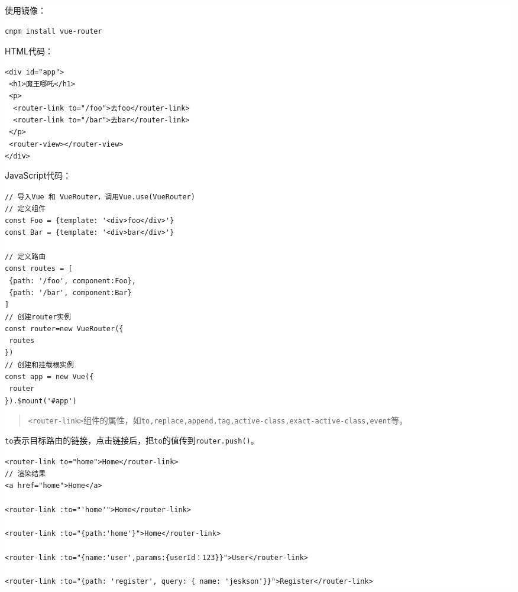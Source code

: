 使用镜像：

```
cnpm install vue-router
```

HTML代码：

```
<div id="app">
 <h1>魔王哪吒</h1>
 <p>
  <router-link to="/foo">去foo</router-link>
  <router-link to="/bar">去bar</router-link>
 </p>
 <router-view></router-view>
</div>
```

JavaScript代码：

```
// 导入Vue 和 VueRouter，调用Vue.use(VueRouter)
// 定义组件
const Foo = {template: '<div>foo</div>'}
const Bar = {template: '<div>bar</div>'}

// 定义路由
const routes = [
 {path: '/foo', component:Foo},
 {path: '/bar', component:Bar}
]
// 创建router实例
const router=new VueRouter({
 routes
})
// 创建和挂载根实例
const app = new Vue({
 router
}).$mount('#app')
```

> `<router-link>`组件的属性，如`to,replace,append,tag,active-class,exact-active-class,event`等。

`to`表示目标路由的链接，点击链接后，把`to`的值传到`router.push()`。

```
<router-link to="home">Home</router-link>
// 渲染结果
<a href="home">Home</a>

<router-link :to="'home'">Home</router-link>

<router-link :to="{path:'home'}">Home</router-link>

<router-link :to="{name:'user',params:{userId：123}}">User</router-link>

<router-link :to="{path: 'register', query: { name: 'jeskson'}}">Register</router-link>
```
